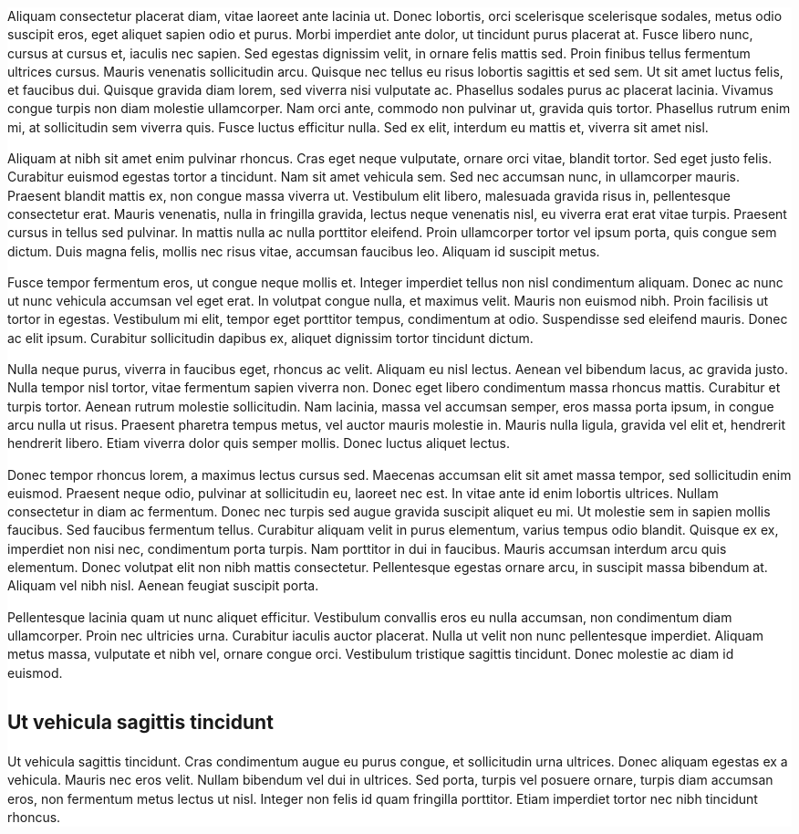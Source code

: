 Aliquam consectetur placerat diam, vitae laoreet ante lacinia ut. Donec lobortis, orci scelerisque scelerisque sodales, metus odio suscipit eros, eget aliquet sapien odio et purus. Morbi imperdiet ante dolor, ut tincidunt purus placerat at. Fusce libero nunc, cursus at cursus et, iaculis nec sapien. Sed egestas dignissim velit, in ornare felis mattis sed. Proin finibus tellus fermentum ultrices cursus. Mauris venenatis sollicitudin arcu. Quisque nec tellus eu risus lobortis sagittis et sed sem. Ut sit amet luctus felis, et faucibus dui. Quisque gravida diam lorem, sed viverra nisi vulputate ac. Phasellus sodales purus ac placerat lacinia. Vivamus congue turpis non diam molestie ullamcorper. Nam orci ante, commodo non pulvinar ut, gravida quis tortor. Phasellus rutrum enim mi, at sollicitudin sem viverra quis. Fusce luctus efficitur nulla. Sed ex elit, interdum eu mattis et, viverra sit amet nisl.

Aliquam at nibh sit amet enim pulvinar rhoncus. Cras eget neque vulputate, ornare orci vitae, blandit tortor. Sed eget justo felis. Curabitur euismod egestas tortor a tincidunt. Nam sit amet vehicula sem. Sed nec accumsan nunc, in ullamcorper mauris. Praesent blandit mattis ex, non congue massa viverra ut. Vestibulum elit libero, malesuada gravida risus in, pellentesque consectetur erat. Mauris venenatis, nulla in fringilla gravida, lectus neque venenatis nisl, eu viverra erat erat vitae turpis. Praesent cursus in tellus sed pulvinar. In mattis nulla ac nulla porttitor eleifend. Proin ullamcorper tortor vel ipsum porta, quis congue sem dictum. Duis magna felis, mollis nec risus vitae, accumsan faucibus leo. Aliquam id suscipit metus.

Fusce tempor fermentum eros, ut congue neque mollis et. Integer imperdiet tellus non nisl condimentum aliquam. Donec ac nunc ut nunc vehicula accumsan vel eget erat. In volutpat congue nulla, et maximus velit. Mauris non euismod nibh. Proin facilisis ut tortor in egestas. Vestibulum mi elit, tempor eget porttitor tempus, condimentum at odio. Suspendisse sed eleifend mauris. Donec ac elit ipsum. Curabitur sollicitudin dapibus ex, aliquet dignissim tortor tincidunt dictum.

Nulla neque purus, viverra in faucibus eget, rhoncus ac velit. Aliquam eu nisl lectus. Aenean vel bibendum lacus, ac gravida justo. Nulla tempor nisl tortor, vitae fermentum sapien viverra non. Donec eget libero condimentum massa rhoncus mattis. Curabitur et turpis tortor. Aenean rutrum molestie sollicitudin. Nam lacinia, massa vel accumsan semper, eros massa porta ipsum, in congue arcu nulla ut risus. Praesent pharetra tempus metus, vel auctor mauris molestie in. Mauris nulla ligula, gravida vel elit et, hendrerit hendrerit libero. Etiam viverra dolor quis semper mollis. Donec luctus aliquet lectus.

Donec tempor rhoncus lorem, a maximus lectus cursus sed. Maecenas accumsan elit sit amet massa tempor, sed sollicitudin enim euismod. Praesent neque odio, pulvinar at sollicitudin eu, laoreet nec est. In vitae ante id enim lobortis ultrices. Nullam consectetur in diam ac fermentum. Donec nec turpis sed augue gravida suscipit aliquet eu mi. Ut molestie sem in sapien mollis faucibus. Sed faucibus fermentum tellus. Curabitur aliquam velit in purus elementum, varius tempus odio blandit. Quisque ex ex, imperdiet non nisi nec, condimentum porta turpis. Nam porttitor in dui in faucibus. Mauris accumsan interdum arcu quis elementum. Donec volutpat elit non nibh mattis consectetur. Pellentesque egestas ornare arcu, in suscipit massa bibendum at. Aliquam vel nibh nisl. Aenean feugiat suscipit porta.

Pellentesque lacinia quam ut nunc aliquet efficitur. Vestibulum convallis eros eu nulla accumsan, non condimentum diam ullamcorper. Proin nec ultricies urna. Curabitur iaculis auctor placerat. Nulla ut velit non nunc pellentesque imperdiet. Aliquam metus massa, vulputate et nibh vel, ornare congue orci. Vestibulum tristique sagittis tincidunt. Donec molestie ac diam id euismod.

## Ut vehicula sagittis tincidunt

Ut vehicula sagittis tincidunt. Cras condimentum augue eu purus congue, et sollicitudin urna ultrices. Donec aliquam egestas ex a vehicula. Mauris nec eros velit. Nullam bibendum vel dui in ultrices. Sed porta, turpis vel posuere ornare, turpis diam accumsan eros, non fermentum metus lectus ut nisl. Integer non felis id quam fringilla porttitor. Etiam imperdiet tortor nec nibh tincidunt rhoncus.
